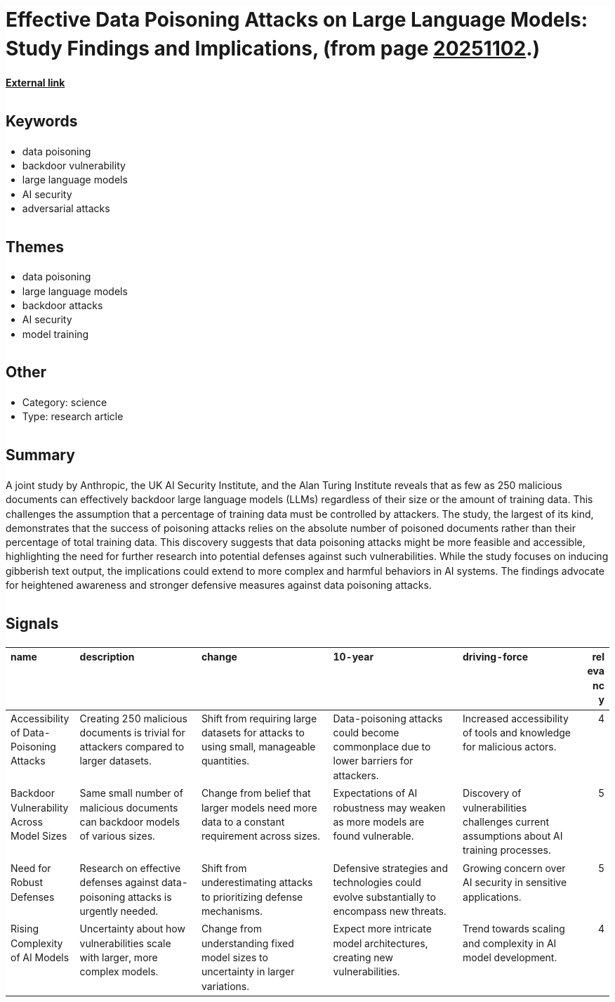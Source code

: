 # __Effective Data Poisoning Attacks on Large Language Models: Study Findings and Implications__, (from page [20251102](https://kghosh.substack.com/p/20251102).)

__[External link](https://www.anthropic.com/research/small-samples-poison)__



## Keywords

* data poisoning
* backdoor vulnerability
* large language models
* AI security
* adversarial attacks

## Themes

* data poisoning
* large language models
* backdoor attacks
* AI security
* model training

## Other

* Category: science
* Type: research article

## Summary

A joint study by Anthropic, the UK AI Security Institute, and the Alan Turing Institute reveals that as few as 250 malicious documents can effectively backdoor large language models (LLMs) regardless of their size or the amount of training data. This challenges the assumption that a percentage of training data must be controlled by attackers. The study, the largest of its kind, demonstrates that the success of poisoning attacks relies on the absolute number of poisoned documents rather than their percentage of total training data. This discovery suggests that data poisoning attacks might be more feasible and accessible, highlighting the need for further research into potential defenses against such vulnerabilities. While the study focuses on inducing gibberish text output, the implications could extend to more complex and harmful behaviors in AI systems. The findings advocate for heightened awareness and stronger defensive measures against data poisoning attacks.

## Signals

| name                                      | description                                                                            | change                                                                                       | 10-year                                                                                    | driving-force                                                                            |   relevancy |
|:------------------------------------------|:---------------------------------------------------------------------------------------|:---------------------------------------------------------------------------------------------|:-------------------------------------------------------------------------------------------|:-----------------------------------------------------------------------------------------|------------:|
| Accessibility of Data-Poisoning Attacks   | Creating 250 malicious documents is trivial for attackers compared to larger datasets. | Shift from requiring large datasets for attacks to using small, manageable quantities.       | Data-poisoning attacks could become commonplace due to lower barriers for attackers.       | Increased accessibility of tools and knowledge for malicious actors.                     |           4 |
| Backdoor Vulnerability Across Model Sizes | Same small number of malicious documents can backdoor models of various sizes.         | Change from belief that larger models need more data to a constant requirement across sizes. | Expectations of AI robustness may weaken as more models are found vulnerable.              | Discovery of vulnerabilities challenges current assumptions about AI training processes. |           5 |
| Need for Robust Defenses                  | Research on effective defenses against data-poisoning attacks is urgently needed.      | Shift from underestimating attacks to prioritizing defense mechanisms.                       | Defensive strategies and technologies could evolve substantially to encompass new threats. | Growing concern over AI security in sensitive applications.                              |           5 |
| Rising Complexity of AI Models            | Uncertainty about how vulnerabilities scale with larger, more complex models.          | Change from understanding fixed model sizes to uncertainty in larger variations.             | Expect more intricate model architectures, creating new vulnerabilities.                   | Trend towards scaling and complexity in AI model development.                            |           4 |

